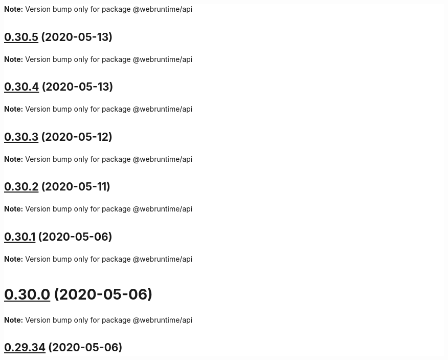 **Note:** Version bump only for package @webruntime/api





## [0.30.5](https://git.soma.salesforce.com/communities/webruntime/compare/v0.30.4...v0.30.5) (2020-05-13)

**Note:** Version bump only for package @webruntime/api





## [0.30.4](https://git.soma.salesforce.com/communities/webruntime/compare/v0.30.3...v0.30.4) (2020-05-13)

**Note:** Version bump only for package @webruntime/api





## [0.30.3](https://git.soma.salesforce.com/communities/webruntime/compare/v0.30.2...v0.30.3) (2020-05-12)

**Note:** Version bump only for package @webruntime/api





## [0.30.2](https://git.soma.salesforce.com/communities/webruntime/compare/v0.30.1...v0.30.2) (2020-05-11)

**Note:** Version bump only for package @webruntime/api





## [0.30.1](https://git.soma.salesforce.com/communities/webruntime/compare/v0.30.0...v0.30.1) (2020-05-06)

**Note:** Version bump only for package @webruntime/api





# [0.30.0](https://git.soma.salesforce.com/communities/webruntime/compare/v0.29.34...v0.30.0) (2020-05-06)

**Note:** Version bump only for package @webruntime/api





## [0.29.34](https://git.soma.salesforce.com/communities/webruntime/compare/v0.29.33...v0.29.34) (2020-05-06)
